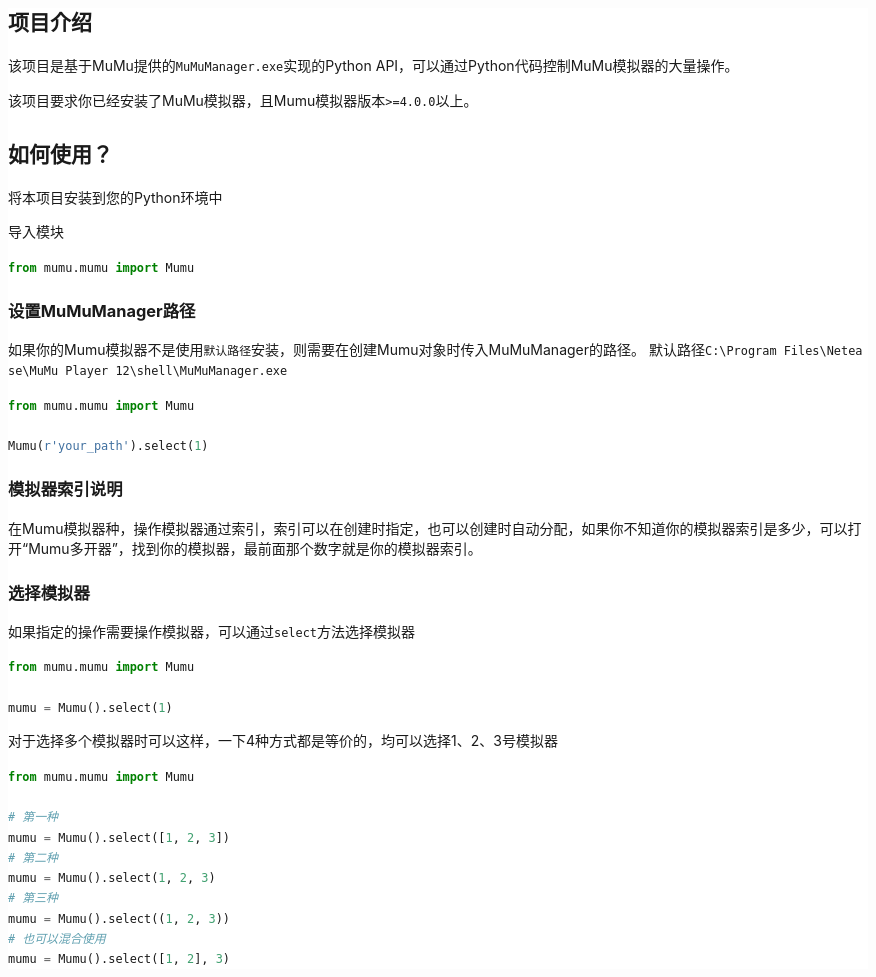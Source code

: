 ## 项目介绍

该项目是基于MuMu提供的``MuMuManager.exe``实现的Python API，可以通过Python代码控制MuMu模拟器的大量操作。

该项目要求你已经安装了MuMu模拟器，且Mumu模拟器版本`>=4.0.0`以上。

## 如何使用？

将本项目安装到您的Python环境中

导入模块

```python
from mumu.mumu import Mumu
```

### 设置MuMuManager路径

如果你的Mumu模拟器不是使用``默认路径``安装，则需要在创建Mumu对象时传入MuMuManager的路径。
默认路径``C:\Program Files\Netease\MuMu Player 12\shell\MuMuManager.exe``

```python
from mumu.mumu import Mumu

Mumu(r'your_path').select(1)
```

### 模拟器索引说明

在Mumu模拟器种，操作模拟器通过索引，索引可以在创建时指定，也可以创建时自动分配，如果你不知道你的模拟器索引是多少，可以打开“Mumu多开器”，找到你的模拟器，最前面那个数字就是你的模拟器索引。

### 选择模拟器

如果指定的操作需要操作模拟器，可以通过``select``方法选择模拟器

```python
from mumu.mumu import Mumu

mumu = Mumu().select(1)
```

对于选择多个模拟器时可以这样，一下4种方式都是等价的，均可以选择1、2、3号模拟器

```python
from mumu.mumu import Mumu

# 第一种
mumu = Mumu().select([1, 2, 3])
# 第二种
mumu = Mumu().select(1, 2, 3)
# 第三种
mumu = Mumu().select((1, 2, 3))
# 也可以混合使用
mumu = Mumu().select([1, 2], 3)
```

